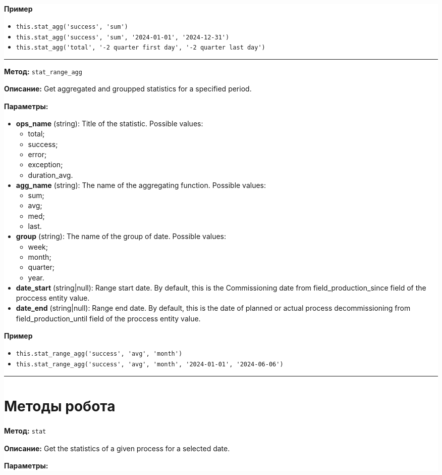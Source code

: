 

**Пример**

* `this.stat_agg('success', 'sum')`
* `this.stat_agg('success', 'sum', '2024-01-01', '2024-12-31')`
* `this.stat_agg('total', '-2 quarter first day', '-2 quarter last day')`

---

**Метод:** `stat_range_agg`

**Описание:** Get aggregated and groupped statistics for a specified period.

**Параметры:**

* **ops_name** (string): Title of the statistic. Possible values:
  - total;
  - success;
  - error;
  - exception;
  - duration_avg.
* **agg_name** (string): The name of the aggregating function. Possible values:
  - sum;
  - avg;
  - med;
  - last.
* **group** (string): The name of the group of date. Possible values:
  - week;
  - month;
  - quarter;
  - year.
* **date_start** (string|null): Range start date. By default, this is the Commissioning date from
field_production_since field of the proccess entity value.
* **date_end** (string|null): Range end date. By default, this is the date of planned or actual process
decommissioning from field_production_until field of the proccess entity
value.



**Пример**

* `this.stat_range_agg('success', 'avg', 'month')`
* `this.stat_range_agg('success', 'avg', 'month', '2024-01-01', '2024-06-06')`

---



# Методы робота



**Метод:** `stat`

**Описание:** Get the statistics of a given process for a selected date.

**Параметры:**
